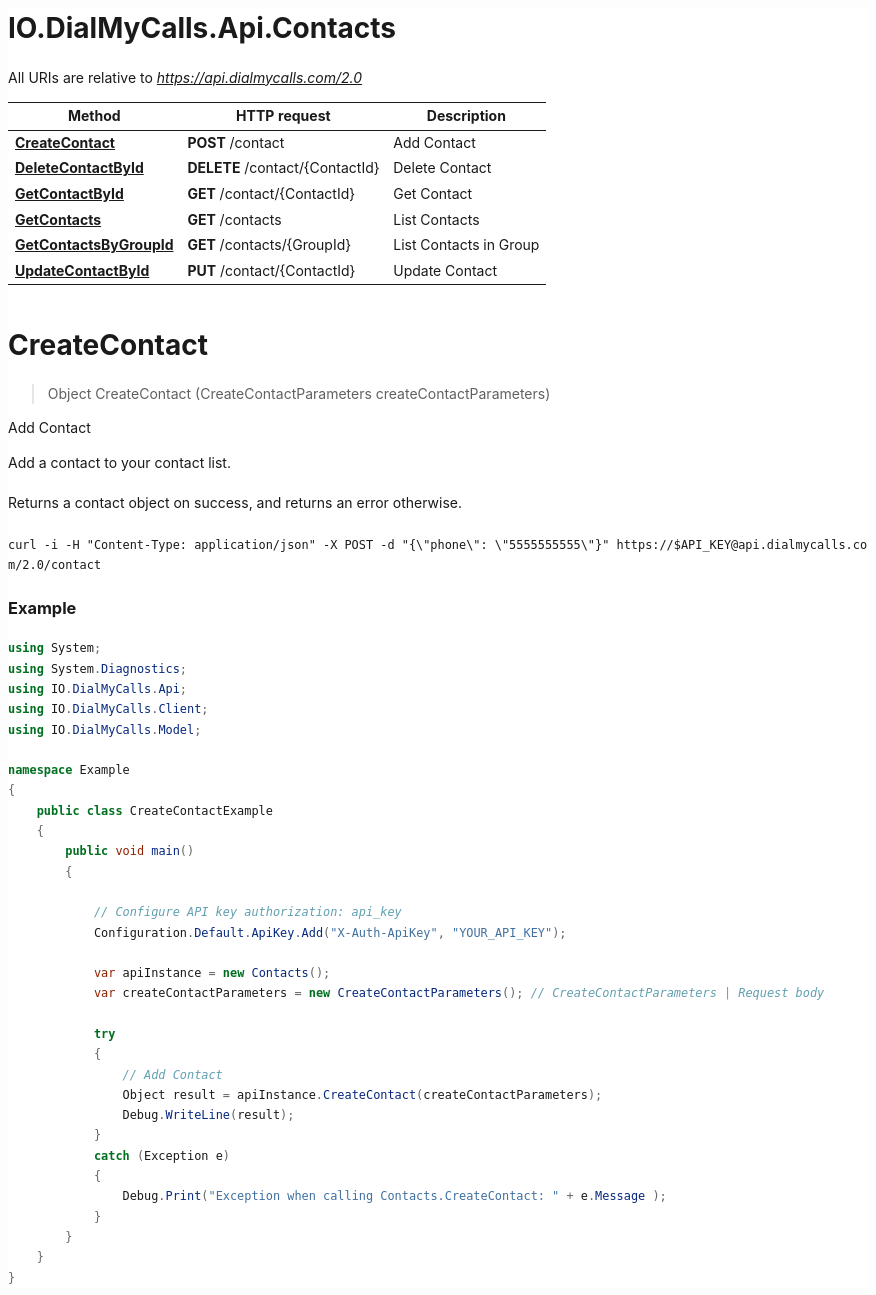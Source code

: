 # IO.DialMyCalls.Api.Contacts

All URIs are relative to *https://api.dialmycalls.com/2.0*

Method | HTTP request | Description
------------- | ------------- | -------------
[**CreateContact**](Contacts.md#createcontact) | **POST** /contact | Add Contact
[**DeleteContactById**](Contacts.md#deletecontactbyid) | **DELETE** /contact/{ContactId} | Delete Contact
[**GetContactById**](Contacts.md#getcontactbyid) | **GET** /contact/{ContactId} | Get Contact
[**GetContacts**](Contacts.md#getcontacts) | **GET** /contacts | List Contacts
[**GetContactsByGroupId**](Contacts.md#getcontactsbygroupid) | **GET** /contacts/{GroupId} | List Contacts in Group
[**UpdateContactById**](Contacts.md#updatecontactbyid) | **PUT** /contact/{ContactId} | Update Contact


<a name="createcontact"></a>
# **CreateContact**
> Object CreateContact (CreateContactParameters createContactParameters)

Add Contact

Add a contact to your contact list. <br><br> Returns a contact object on success, and returns an error otherwise. <br><br> ``` curl -i -H "Content-Type: application/json" -X POST -d "{\"phone\": \"5555555555\"}" https://$API_KEY@api.dialmycalls.com/2.0/contact ```

### Example
```csharp
using System;
using System.Diagnostics;
using IO.DialMyCalls.Api;
using IO.DialMyCalls.Client;
using IO.DialMyCalls.Model;

namespace Example
{
    public class CreateContactExample
    {
        public void main()
        {
            
            // Configure API key authorization: api_key
            Configuration.Default.ApiKey.Add("X-Auth-ApiKey", "YOUR_API_KEY");

            var apiInstance = new Contacts();
            var createContactParameters = new CreateContactParameters(); // CreateContactParameters | Request body

            try
            {
                // Add Contact
                Object result = apiInstance.CreateContact(createContactParameters);
                Debug.WriteLine(result);
            }
            catch (Exception e)
            {
                Debug.Print("Exception when calling Contacts.CreateContact: " + e.Message );
            }
        }
    }
}
```
